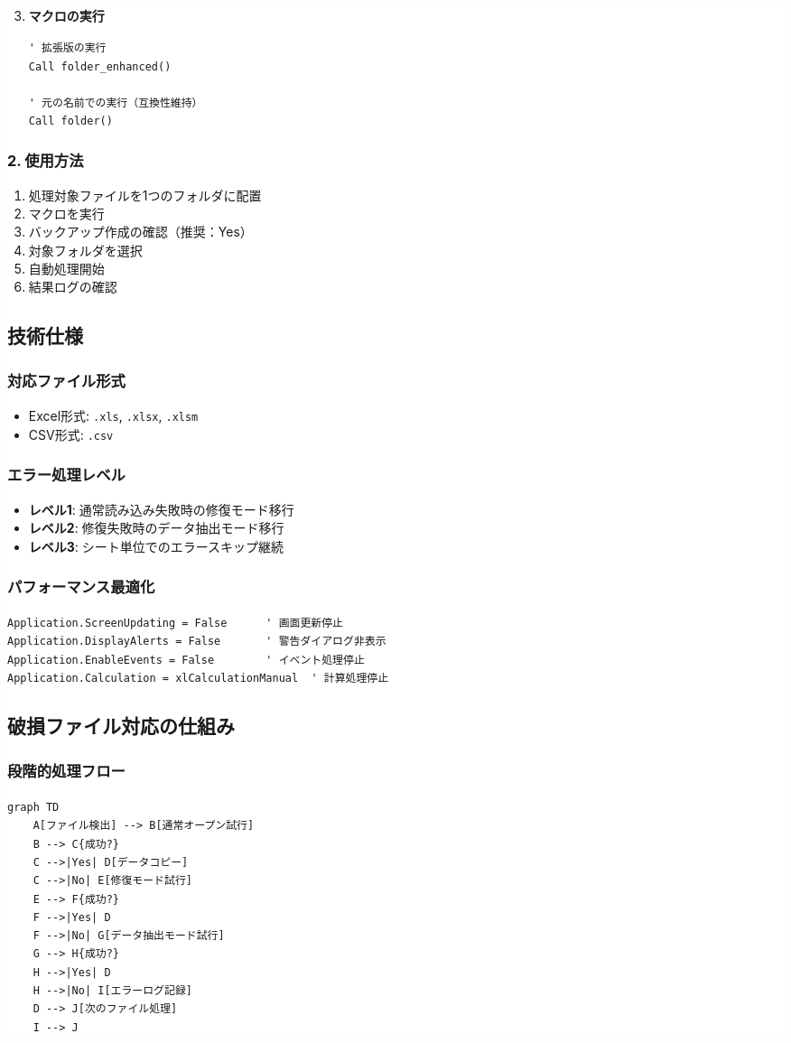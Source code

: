 3. **マクロの実行**
   ```vba
   ' 拡張版の実行
   Call folder_enhanced()
   
   ' 元の名前での実行（互換性維持）
   Call folder()
   ```

### 2. 使用方法

1. 処理対象ファイルを1つのフォルダに配置
2. マクロを実行
3. バックアップ作成の確認（推奨：Yes）
4. 対象フォルダを選択
5. 自動処理開始
6. 結果ログの確認

## 技術仕様

### 対応ファイル形式
- Excel形式: `.xls`, `.xlsx`, `.xlsm`
- CSV形式: `.csv`

### エラー処理レベル
- **レベル1**: 通常読み込み失敗時の修復モード移行
- **レベル2**: 修復失敗時のデータ抽出モード移行
- **レベル3**: シート単位でのエラースキップ継続

### パフォーマンス最適化
```vba
Application.ScreenUpdating = False      ' 画面更新停止
Application.DisplayAlerts = False       ' 警告ダイアログ非表示
Application.EnableEvents = False        ' イベント処理停止
Application.Calculation = xlCalculationManual  ' 計算処理停止
```

## 破損ファイル対応の仕組み

### 段階的処理フロー

```mermaid
graph TD
    A[ファイル検出] --> B[通常オープン試行]
    B --> C{成功?}
    C -->|Yes| D[データコピー]
    C -->|No| E[修復モード試行]
    E --> F{成功?}
    F -->|Yes| D
    F -->|No| G[データ抽出モード試行]
    G --> H{成功?}
    H -->|Yes| D
    H -->|No| I[エラーログ記録]
    D --> J[次のファイル処理]
    I --> J
```
